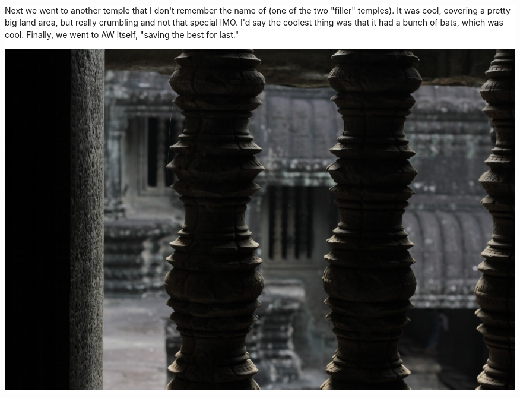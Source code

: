 Next we went to another temple that I don't remember the name of (one of the two "filler" temples). It was cool, covering a pretty big land area, but really crumbling and not that special IMO. I'd say the coolest thing was that it had a bunch of bats, which was cool. Finally, we went to AW itself, "saving the best for last."

![](/assets/images/IMG_7973-1024x683.jpg)
